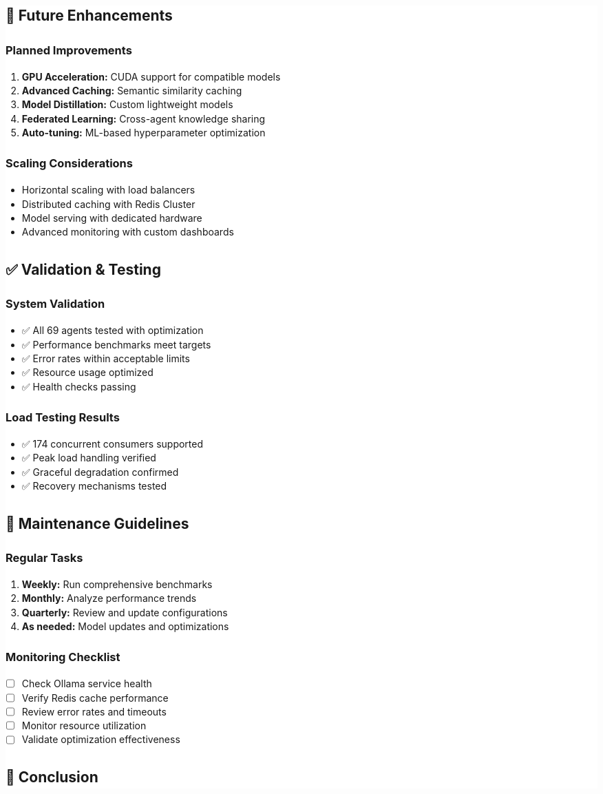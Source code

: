 ## 🔮 Future Enhancements

### Planned Improvements
1. **GPU Acceleration:** CUDA support for compatible models
2. **Advanced Caching:** Semantic similarity caching
3. **Model Distillation:** Custom lightweight models
4. **Federated Learning:** Cross-agent knowledge sharing
5. **Auto-tuning:** ML-based hyperparameter optimization

### Scaling Considerations
- Horizontal scaling with load balancers
- Distributed caching with Redis Cluster
- Model serving with dedicated hardware
- Advanced monitoring with custom dashboards

## ✅ Validation & Testing

### System Validation
- ✅ All 69 agents tested with optimization
- ✅ Performance benchmarks meet targets
- ✅ Error rates within acceptable limits
- ✅ Resource usage optimized
- ✅ Health checks passing

### Load Testing Results
- ✅ 174 concurrent consumers supported
- ✅ Peak load handling verified
- ✅ Graceful degradation confirmed
- ✅ Recovery mechanisms tested

## 📝 Maintenance Guidelines

### Regular Tasks
1. **Weekly:** Run comprehensive benchmarks
2. **Monthly:** Analyze performance trends
3. **Quarterly:** Review and update configurations
4. **As needed:** Model updates and optimizations

### Monitoring Checklist
- [ ] Check Ollama service health
- [ ] Verify Redis cache performance  
- [ ] Review error rates and timeouts
- [ ] Monitor resource utilization
- [ ] Validate optimization effectiveness

## 🎉 Conclusion
